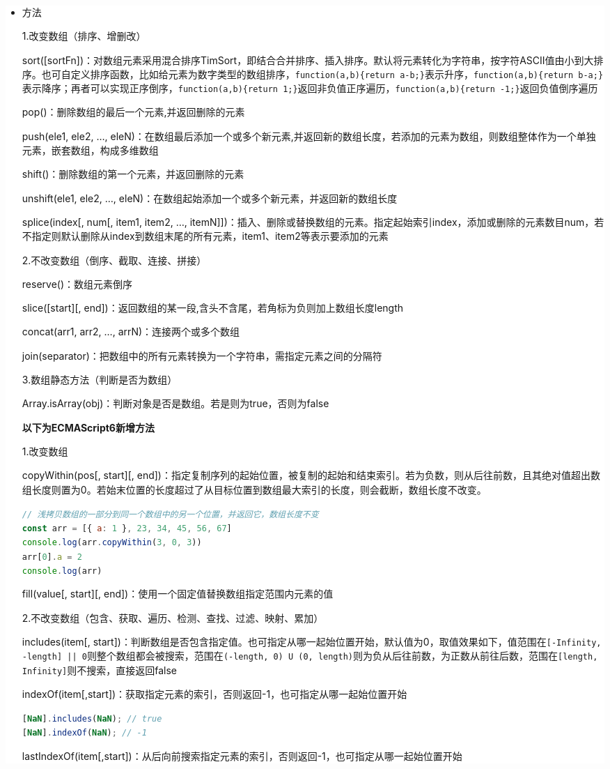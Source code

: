 - 方法
  
  1.改变数组（排序、增删改）
  
  sort([sortFn])：对数组元素采用混合排序TimSort，即结合合并排序、插入排序。默认将元素转化为字符串，按字符ASCII值由小到大排序。也可自定义排序函数，比如给元素为数字类型的数组排序，`function(a,b){return a-b;}`表示升序，`function(a,b){return b-a;}`表示降序；再者可以实现正序倒序，`function(a,b){return 1;}`返回非负值正序遍历，`function(a,b){return -1;}`返回负值倒序遍历

  pop()：删除数组的最后一个元素,并返回删除的元素

  push(ele1, ele2, …, eleN)：在数组最后添加一个或多个新元素,并返回新的数组长度，若添加的元素为数组，则数组整体作为一个单独元素，嵌套数组，构成多维数组

  shift()：删除数组的第一个元素，并返回删除的元素

  unshift(ele1, ele2, …, eleN)：在数组起始添加一个或多个新元素，并返回新的数组长度

  splice(index[, num[, item1, item2, …, itemN]])：插入、删除或替换数组的元素。指定起始索引index，添加或删除的元素数目num，若不指定则默认删除从index到数组末尾的所有元素，item1、item2等表示要添加的元素

  2.不改变数组（倒序、截取、连接、拼接）
  
  reserve()：数组元素倒序

  slice([start][, end])：返回数组的某一段,含头不含尾，若角标为负则加上数组长度length

  concat(arr1, arr2, …, arrN)：连接两个或多个数组

  join(separator)：把数组中的所有元素转换为一个字符串，需指定元素之间的分隔符

  3.数组静态方法（判断是否为数组）
  
  Array.isArray(obj)：判断对象是否是数组。若是则为true，否则为false

  **以下为ECMAScript6新增方法**
  
  1.改变数组
  
  copyWithin(pos[, start][, end])：指定复制序列的起始位置，被复制的起始和结束索引。若为负数，则从后往前数，且其绝对值超出数组长度则置为0。若始末位置的长度超过了从目标位置到数组最大索引的长度，则会截断，数组长度不改变。
  ```js
  // 浅拷贝数组的一部分到同一个数组中的另一个位置，并返回它，数组长度不变
  const arr = [{ a: 1 }, 23, 34, 45, 56, 67]
  console.log(arr.copyWithin(3, 0, 3))
  arr[0].a = 2
  console.log(arr)
  ```

  fill(value[, start][, end])：使用一个固定值替换数组指定范围内元素的值

  2.不改变数组（包含、获取、遍历、检测、查找、过滤、映射、累加）
  
  includes(item[, start])：判断数组是否包含指定值。也可指定从哪一起始位置开始，默认值为0，取值效果如下，值范围在`[-Infinity, -length] || 0`则整个数组都会被搜索，范围在`(-length, 0) U (0, length)`则为负从后往前数，为正数从前往后数，范围在`[length, Infinity]`则不搜索，直接返回false

  indexOf(item[,start])：获取指定元素的索引，否则返回-1，也可指定从哪一起始位置开始
  ```js
  [NaN].includes(NaN); // true
  [NaN].indexOf(NaN); // -1
  ```

  lastIndexOf(item[,start])：从后向前搜索指定元素的索引，否则返回-1，也可指定从哪一起始位置开始
